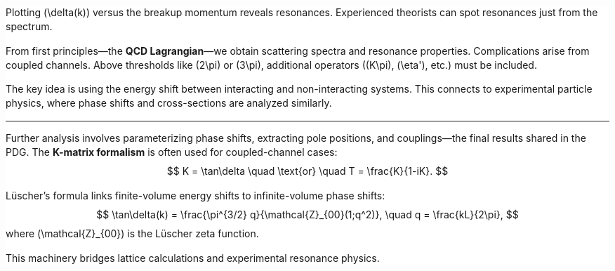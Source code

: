 Plotting \(\delta(k)\) versus the breakup momentum reveals resonances. Experienced theorists can spot resonances just from the spectrum.

From first principles—the **QCD Lagrangian**—we obtain scattering spectra and resonance properties. Complications arise from coupled channels. Above thresholds like \(2\pi\) or \(3\pi\), additional operators (\(K\pi\), \(\eta'\), etc.) must be included.

The key idea is using the energy shift between interacting and non-interacting systems. This connects to experimental particle physics, where phase shifts and cross-sections are analyzed similarly.

---

Further analysis involves parameterizing phase shifts, extracting pole positions, and couplings—the final results shared in the PDG. The **K-matrix formalism** is often used for coupled-channel cases:
$$
K = \tan\delta \quad \text{or} \quad T = \frac{K}{1-iK}.
$$

Lüscher’s formula links finite-volume energy shifts to infinite-volume phase shifts:
$$
\tan\delta(k) = \frac{\pi^{3/2} q}{\mathcal{Z}_{00}(1;q^2)}, \quad q = \frac{kL}{2\pi},
$$
where \(\mathcal{Z}_{00}\) is the Lüscher zeta function.

This machinery bridges lattice calculations and experimental resonance physics.
